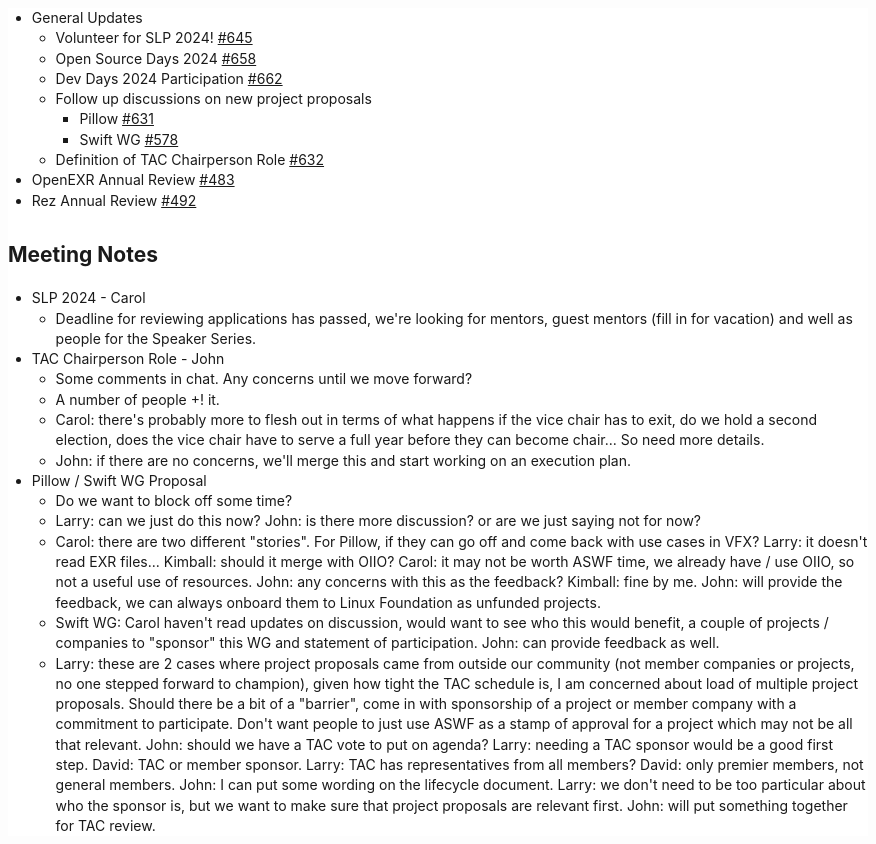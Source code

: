 - General Updates
  - Volunteer for SLP 2024! [#645](https://github.com/AcademySoftwareFoundation/tac/issues/645)
  - Open Source Days 2024 [#658](https://github.com/AcademySoftwareFoundation/tac/issues/650)
  - Dev Days 2024 Participation [#662](https://github.com/AcademySoftwareFoundation/tac/issues/662)
  - Follow up discussions on new project proposals
    - Pillow [#631](https://github.com/AcademySoftwareFoundation/tac/issues/631)
    - Swift WG [#578](https://github.com/AcademySoftwareFoundation/tac/issues/578)
  - Definition of TAC Chairperson Role [#632](https://github.com/AcademySoftwareFoundation/tac/pull/632)
- OpenEXR Annual Review [#483](https://github.com/AcademySoftwareFoundation/tac/issues/483)
- Rez Annual Review [#492](https://github.com/AcademySoftwareFoundation/tac/issues/492)

## Meeting Notes

- SLP 2024 - Carol
  - Deadline for reviewing applications has passed, we're looking for mentors, guest mentors (fill in for vacation) and well as people for the Speaker Series.
- TAC Chairperson Role - John
  - Some comments in chat. Any concerns until we move forward?
  - A number of people +! it.
  - Carol: there's probably more to flesh out in terms of what happens if the vice chair has to exit, do we hold a second election, does the vice chair have to serve a full year before they can become chair... So need more details.
  - John: if there are no concerns, we'll merge this and start working on an execution plan.
- Pillow / Swift WG Proposal
  - Do we want to block off some time?
  - Larry: can we just do this now? John: is there more discussion? or are we just saying not for now?
  - Carol: there are two different "stories". For Pillow, if they can go off and come back with use cases in VFX? Larry: it doesn't read EXR files... Kimball: should it merge with OIIO? Carol: it may not be worth ASWF time, we already have / use OIIO, so not a useful use of resources. John: any concerns with this as the feedback? Kimball: fine by me. John: will provide the feedback, we can always onboard them to Linux Foundation as unfunded projects.
  - Swift WG: Carol haven't read updates on discussion, would want to see who this would benefit, a couple of projects / companies to "sponsor" this WG and statement of participation. John: can provide feedback as well.
  - Larry: these are 2 cases where project proposals came from outside our community (not member companies or projects, no one stepped forward to champion), given how tight the TAC schedule is, I am concerned about load of multiple project proposals. Should there be a bit of a "barrier", come in with sponsorship of a project or member company with a commitment to participate. Don't want people to just use ASWF as a stamp of approval for a project which may not be all that relevant. John: should we have a TAC vote to put on agenda? Larry: needing a TAC sponsor would be a good first step. David: TAC or member sponsor. Larry: TAC has representatives from all members? David: only premier members, not general members. John: I can put some wording on the lifecycle document. Larry: we don't need to be too particular about who the sponsor is, but we want to make sure that project proposals are relevant first. John: will put something together for TAC review.